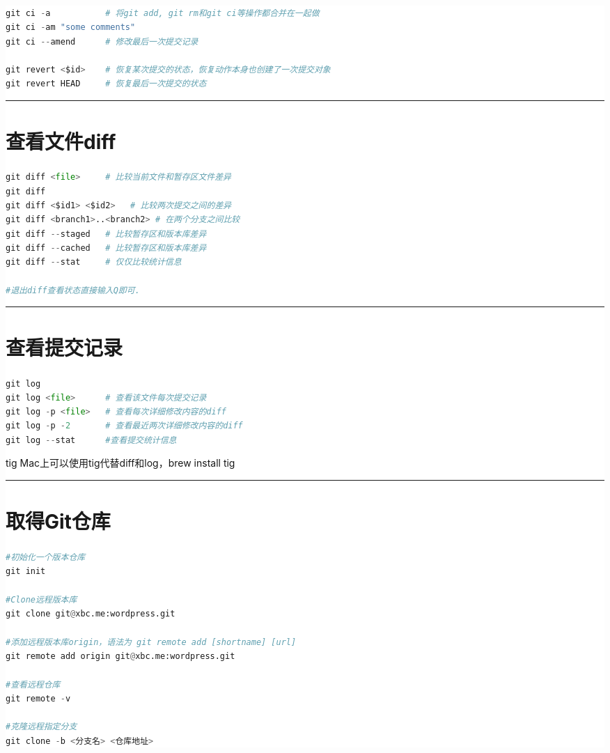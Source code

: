 ```python
git ci -a           # 将git add, git rm和git ci等操作都合并在一起做  
git ci -am "some comments"  
git ci --amend      # 修改最后一次提交记录  
   
git revert <$id>    # 恢复某次提交的状态，恢复动作本身也创建了一次提交对象  
git revert HEAD     # 恢复最后一次提交的状态  
```


---

# 查看文件diff

```python
git diff <file>     # 比较当前文件和暂存区文件差异  
git diff  
git diff <$id1> <$id2>   # 比较两次提交之间的差异  
git diff <branch1>..<branch2> # 在两个分支之间比较  
git diff --staged   # 比较暂存区和版本库差异  
git diff --cached   # 比较暂存区和版本库差异  
git diff --stat     # 仅仅比较统计信息  

#退出diff查看状态直接输入Q即可.
```

---

# 查看提交记录

```python
git log  
git log <file>      # 查看该文件每次提交记录  
git log -p <file>   # 查看每次详细修改内容的diff  
git log -p -2       # 查看最近两次详细修改内容的diff  
git log --stat      #查看提交统计信息  
```

 tig
Mac上可以使用tig代替diff和log，brew install tig

---

# 取得Git仓库

```python
#初始化一个版本仓库  
git init  
  
#Clone远程版本库  
git clone git@xbc.me:wordpress.git  
  
#添加远程版本库origin，语法为 git remote add [shortname] [url]  
git remote add origin git@xbc.me:wordpress.git  
  
#查看远程仓库  
git remote -v  

#克隆远程指定分支
git clone -b <分支名> <仓库地址>
```
